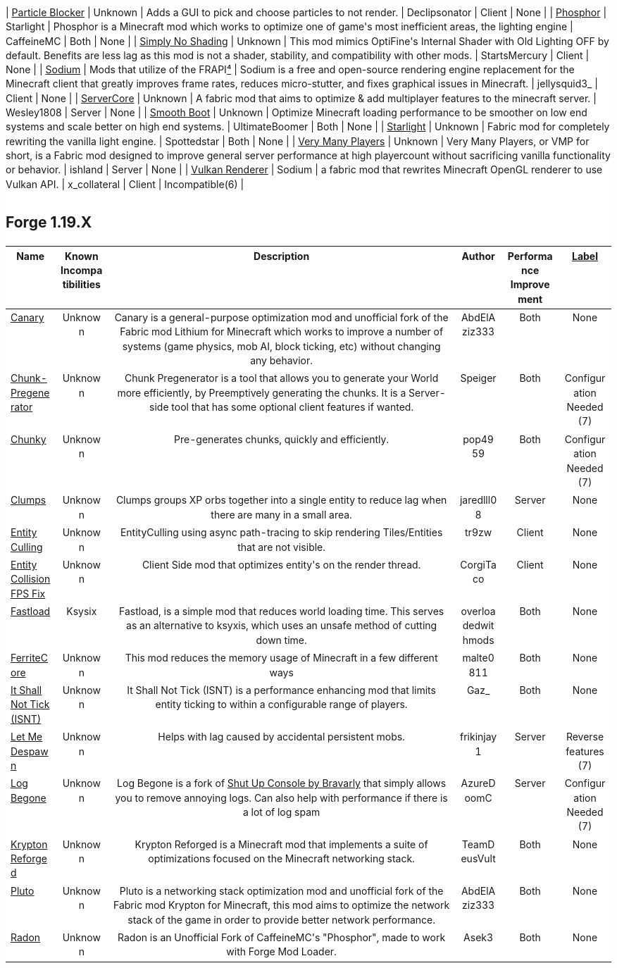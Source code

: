 | [Particle Blocker](https://modrinth.com/mod/particles) | Unknown | Adds a GUI to pick and choose particles to not render. | Declipsonator | Client | None |
| [Phosphor](https://www.curseforge.com/minecraft/mc-mods/phosphor) | Starlight | Phosphor is a Minecraft mod which works to optimize one of game's most inefficient areas, the lighting engine | CaffeineMC | Both | None |
| [Simply No Shading](https://www.curseforge.com/minecraft/mc-mods/simply-no-shading) | Unknown | This mod mimics OptiFine's Internal Shader with Old Lighting OFF by default. Benefits are less lag as this mod is not a shader, stability, and compatibility with other mods. | StartsMercury | Client | None |
| [Sodium](https://www.curseforge.com/minecraft/mc-mods/sodium) | Mods that utilize of the FRAPI[⁴](https://github.com/NordicGamerFE/usefulmods/tree/main#-some-of-the-mods-that-have-sodium-as-an-incompatibility-might-work-if-you-use-indium) | Sodium is a free and open-source rendering engine replacement for the Minecraft client that greatly improves frame rates, reduces micro-stutter, and fixes graphical issues in Minecraft. | jellysquid3_ | Client | None |
| [ServerCore](https://modrinth.com/mod/servercore) | Unknown | A fabric mod that aims to optimize & add multiplayer features to the minecraft server. | Wesley1808 | Server | None |
| [Smooth Boot](https://www.curseforge.com/minecraft/mc-mods/smooth-boot) | Unknown | Optimize Minecraft loading performance to be smoother on low end systems and scale better on high end systems. | UltimateBoomer | Both | None |
| [Starlight](https://www.curseforge.com/minecraft/mc-mods/starlight) | Unknown | Fabric mod for completely rewriting the vanilla light engine. | Spottedstar | Both | None |
| [Very Many Players](https://modrinth.com/mod/vmp-fabric) | Unknown | Very Many Players, or VMP for short, is a Fabric mod designed to improve general server performance at high playercount without sacrificing vanilla functionality or behavior. | ishland | Server | None |
| [Vulkan Renderer](https://www.curseforge.com/minecraft/mc-mods/vulkanmod) | Sodium | a fabric mod that rewrites Minecraft OpenGL renderer to use Vulkan API. | x_collateral | Client | Incompatible(6) |

## Forge 1.19.X

| Name | Known Incompatibilities | Description | Author | Performance Improvement | [Label](/README.md#labels) |
| --- | :---: | :---: | :---: | :---: | :---: |
| [Canary](https://www.curseforge.com/minecraft/mc-mods/canary) | Unknown | Canary is a general-purpose optimization mod and unofficial fork of the Fabric mod Lithium for Minecraft which works to improve a number of systems (game physics, mob AI, block ticking, etc) without changing any behavior. | AbdElAziz333 | Both | None |
| [Chunk-Pregenerator](https://www.curseforge.com/minecraft/mc-mods/chunkpregenerator) | Unknown | Chunk Pregenerator is a tool that allows you to generate your World more efficiently, by Preemptively generating the chunks. It is a Server-side tool that has some optional client features if wanted. | Speiger | Both | Configuration Needed (7) |
| [Chunky](https://www.curseforge.com/minecraft/mc-mods/chunky-pregenerator-forge) | Unknown | Pre-generates chunks, quickly and efficiently. | pop4959 | Both | Configuration Needed (7) |
| [Clumps](https://www.curseforge.com/minecraft/mc-mods/clumps) | Unknown | Clumps groups XP orbs together into a single entity to reduce lag when there are many in a small area. | jaredlll08 | Server | None |
| [Entity Culling](https://www.curseforge.com/minecraft/mc-mods/entityculling) | Unknown | EntityCulling using async path-tracing to skip rendering Tiles/Entities that are not visible. | tr9zw | Client | None |
| [Entity Collision FPS Fix](https://modrinth.com/mod/entity-collision-fps-fix) | Unknown | Client Side mod that optimizes entity's on the render thread. | CorgiTaco | Client | None |
| [Fastload](https://www.curseforge.com/minecraft/mc-mods/fastload) | Ksysix | Fastload, is a simple mod that reduces world loading time. This serves as an alternative to ksyxis, which uses an unsafe method of cutting down time. | overloadedwithmods | Both | None |
| [FerriteCore](https://www.curseforge.com/minecraft/mc-mods/ferritecore) | Unknown | This mod reduces the memory usage of Minecraft in a few different ways | malte0811 | Both | None |
| [It Shall Not Tick (ISNT)](https://www.curseforge.com/minecraft/mc-mods/it-shall-not-tick) | Unknown | It Shall Not Tick (ISNT) is a performance enhancing mod that limits entity ticking to within a configurable range of players. | Gaz_ | Both | None |
| [Let Me Despawn](https://www.curseforge.com/minecraft/mc-mods/let-me-despawn) | Unknown | Helps with lag caused by accidental persistent mobs. | frikinjay1 | Server | Reverse features (7) |
| [Log Begone](https://www.curseforge.com/minecraft/mc-mods/log-begone) | Unknown | Log Begone is a fork of [Shut Up Console by Bravarly](https://www.curseforge.com/minecraft/mc-mods/shut-up-console) that simply allows you to remove annoying logs. Can also help with performance if there is a lot of log spam | AzureDoomC | Server | Configuration Needed (7) |
| [Krypton Reforged](https://www.curseforge.com/minecraft/mc-mods/krypton-reforged) | Unknown | Krypton Reforged is a Minecraft mod that implements a suite of optimizations focused on the Minecraft networking stack. | TeamDeusVult | Both | None |
| [Pluto](https://www.curseforge.com/minecraft/mc-mods/pluto) | Unknown | Pluto is a networking stack optimization mod and unofficial fork of the Fabric mod Krypton for Minecraft, this mod aims to optimize the network stack of the game in order to provide better network performance. | AbdElAziz333 | Both | None |
| [Radon](https://www.curseforge.com/minecraft/mc-mods/radon) | Unknown | Radon is an Unofficial Fork of CaffeineMC's "Phosphor", made to work with Forge Mod Loader. | Asek3 | Both | None |